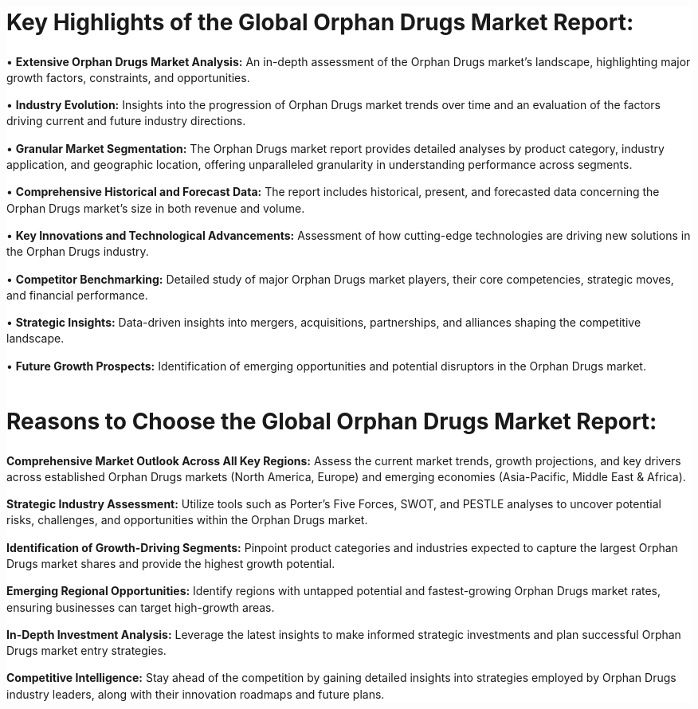 # <strong>Key Highlights of the Global Orphan Drugs Market Report:</strong>

• <strong>Extensive Orphan Drugs Market Analysis:</strong> An in-depth assessment of the Orphan Drugs market’s landscape, highlighting major growth factors, constraints, and opportunities.

• <strong>Industry Evolution:</strong> Insights into the progression of Orphan Drugs market trends over time and an evaluation of the factors driving current and future industry directions.

• <strong>Granular Market Segmentation:</strong> The Orphan Drugs market report provides detailed analyses by product category, industry application, and geographic location, offering unparalleled granularity in understanding performance across segments.

• <strong>Comprehensive Historical and Forecast Data:</strong> The report includes historical, present, and forecasted data concerning the Orphan Drugs market’s size in both revenue and volume.

• <strong>Key Innovations and Technological Advancements:</strong> Assessment of how cutting-edge technologies are driving new solutions in the Orphan Drugs industry.

• <strong>Competitor Benchmarking:</strong> Detailed study of major Orphan Drugs market players, their core competencies, strategic moves, and financial performance.

• <strong>Strategic Insights:</strong> Data-driven insights into mergers, acquisitions, partnerships, and alliances shaping the competitive landscape.

• <strong>Future Growth Prospects:</strong> Identification of emerging opportunities and potential disruptors in the Orphan Drugs market.

# <strong>Reasons to Choose the Global Orphan Drugs Market Report:</strong>

<strong>Comprehensive Market Outlook Across All Key Regions:</strong>
Assess the current market trends, growth projections, and key drivers across established Orphan Drugs markets (North America, Europe) and emerging economies (Asia-Pacific, Middle East & Africa).

<strong>Strategic Industry Assessment:</strong>
Utilize tools such as Porter’s Five Forces, SWOT, and PESTLE analyses to uncover potential risks, challenges, and opportunities within the Orphan Drugs market.

<strong>Identification of Growth-Driving Segments:</strong>
Pinpoint product categories and industries expected to capture the largest Orphan Drugs market shares and provide the highest growth potential.

<strong>Emerging Regional Opportunities:</strong>
Identify regions with untapped potential and fastest-growing Orphan Drugs market rates, ensuring businesses can target high-growth areas.

<strong>In-Depth Investment Analysis:</strong>
Leverage the latest insights to make informed strategic investments and plan successful Orphan Drugs market entry strategies.

<strong>Competitive Intelligence:</strong>
Stay ahead of the competition by gaining detailed insights into strategies employed by Orphan Drugs industry leaders, along with their innovation roadmaps and future plans.
